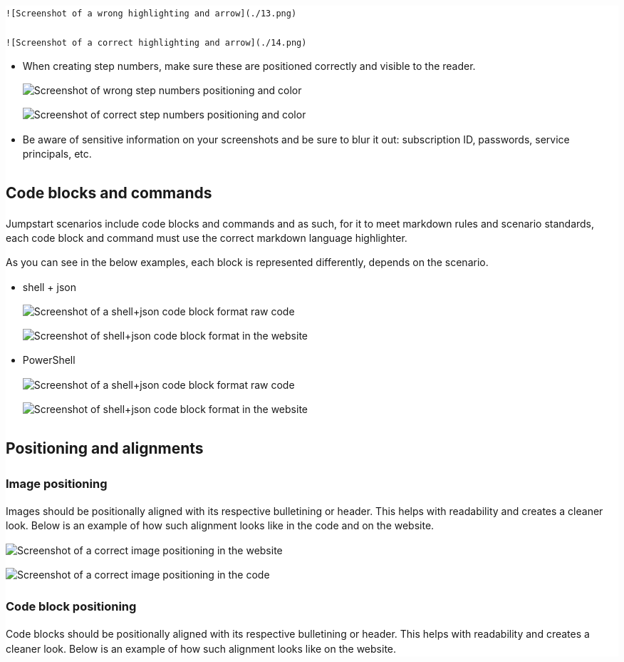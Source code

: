     ![Screenshot of a wrong highlighting and arrow](./13.png)

    ![Screenshot of a correct highlighting and arrow](./14.png)

* When creating step numbers, make sure these are positioned correctly and visible to the reader.

    ![Screenshot of wrong step numbers positioning and color](./15.png)

    ![Screenshot of correct step numbers positioning and color](./16.png)

* Be aware of sensitive information on your screenshots and be sure to blur it out: subscription ID, passwords, service principals, etc.

## Code blocks and commands

Jumpstart scenarios include code blocks and commands and as such, for it to meet markdown rules and scenario standards, each code block and command must use the correct markdown language highlighter.

As you can see in the below examples, each block is represented differently, depends on the scenario.

* shell + json

    ![Screenshot of a shell+json code block format raw code](./17.png)

    ![Screenshot of shell+json code block format in the website](./18.png)

* PowerShell

    ![Screenshot of a shell+json code block format raw code](./19.png)

    ![Screenshot of shell+json code block format in the website](./20.png)

## Positioning and alignments

### Image positioning

Images should be positionally aligned with its respective bulletining or header. This helps with readability and creates a cleaner look. Below is an example of how such alignment looks like in the code and on the website.

![Screenshot of a correct image positioning in the website](./21.png)

![Screenshot of a correct image positioning in the code](./22.png)

### Code block positioning

Code blocks should be positionally aligned with its respective bulletining or header. This helps with readability and creates a cleaner look. Below is an example of how such alignment looks like on the website.
